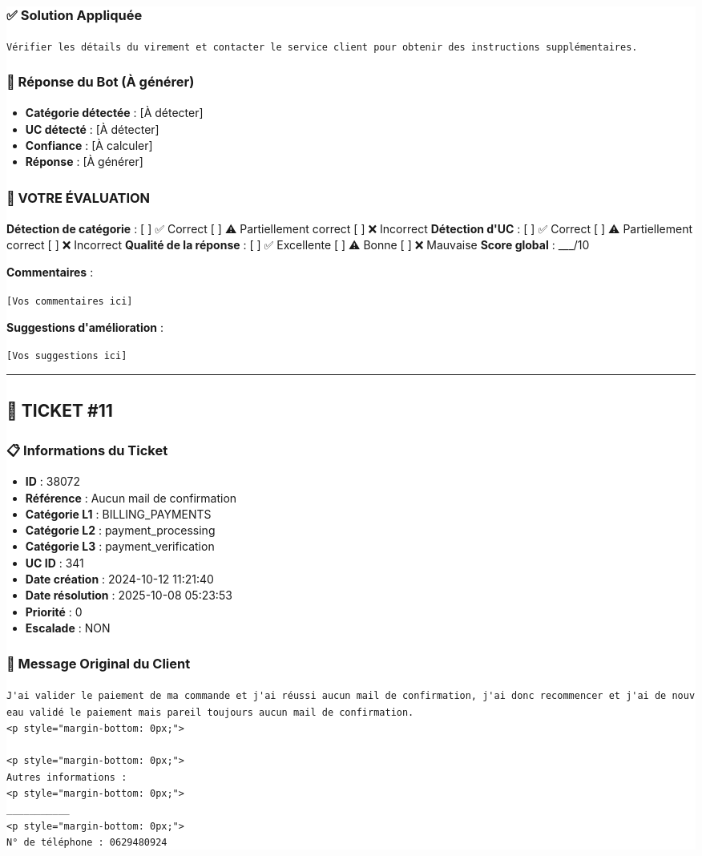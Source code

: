 ### ✅ Solution Appliquée
```
Vérifier les détails du virement et contacter le service client pour obtenir des instructions supplémentaires.
```

### 🤖 Réponse du Bot (À générer)
- **Catégorie détectée** : [À détecter]
- **UC détecté** : [À détecter]
- **Confiance** : [À calculer]
- **Réponse** : [À générer]

### 📝 VOTRE ÉVALUATION
**Détection de catégorie** : [ ] ✅ Correct [ ] ⚠️ Partiellement correct [ ] ❌ Incorrect
**Détection d'UC** : [ ] ✅ Correct [ ] ⚠️ Partiellement correct [ ] ❌ Incorrect
**Qualité de la réponse** : [ ] ✅ Excellente [ ] ⚠️ Bonne [ ] ❌ Mauvaise
**Score global** : ___/10

**Commentaires** :
```
[Vos commentaires ici]
```

**Suggestions d'amélioration** :
```
[Vos suggestions ici]
```

---

## 🎫 TICKET #11

### 📋 Informations du Ticket
- **ID** : 38072
- **Référence** : Aucun mail de confirmation
- **Catégorie L1** : BILLING_PAYMENTS
- **Catégorie L2** : payment_processing
- **Catégorie L3** : payment_verification
- **UC ID** : 341
- **Date création** : 2024-10-12 11:21:40
- **Date résolution** : 2025-10-08 05:23:53
- **Priorité** : 0
- **Escalade** : NON

### 💬 Message Original du Client
```
J'ai valider le paiement de ma commande et j'ai réussi aucun mail de confirmation, j'ai donc recommencer et j'ai de nouveau validé le paiement mais pareil toujours aucun mail de confirmation.
<p style="margin-bottom: 0px;">

<p style="margin-bottom: 0px;">
Autres informations :
<p style="margin-bottom: 0px;">
___________
<p style="margin-bottom: 0px;">
N° de téléphone : 0629480924

```
